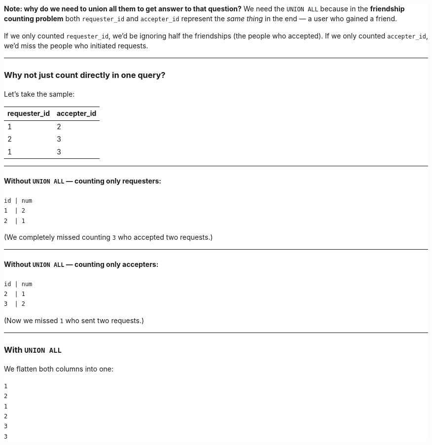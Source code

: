 **Note: why do we need to union all them to get answer to that question?**
We need the `UNION ALL` because in the **friendship counting problem** both `requester_id` and `accepter_id` represent the *same thing* in the end — a user who gained a friend.

If we only counted `requester_id`, we’d be ignoring half the friendships (the people who accepted).
If we only counted `accepter_id`, we’d miss the people who initiated requests.

---

### **Why not just count directly in one query?**

Let’s take the sample:

| requester\_id | accepter\_id |
| ------------- | ------------ |
| 1             | 2            |
| 2             | 3            |
| 1             | 3            |

---

#### Without `UNION ALL` — counting only requesters:

```
id | num
1  | 2
2  | 1
```

(We completely missed counting `3` who accepted two requests.)

---

#### Without `UNION ALL` — counting only accepters:

```
id | num
2  | 1
3  | 2
```

(Now we missed `1` who sent two requests.)

---

### **With `UNION ALL`**

We flatten both columns into one:

```
1
2
1
2
3
3
```
